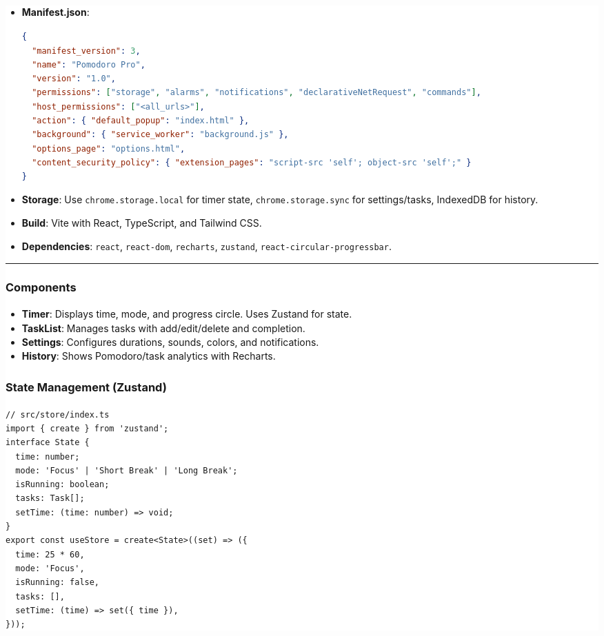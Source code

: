 - **Manifest.json**:

    ```json
    {
      "manifest_version": 3,
      "name": "Pomodoro Pro",
      "version": "1.0",
      "permissions": ["storage", "alarms", "notifications", "declarativeNetRequest", "commands"],
      "host_permissions": ["<all_urls>"],
      "action": { "default_popup": "index.html" },
      "background": { "service_worker": "background.js" },
      "options_page": "options.html",
      "content_security_policy": { "extension_pages": "script-src 'self'; object-src 'self';" }
    }

    ```

- **Storage**: Use `chrome.storage.local` for timer state, `chrome.storage.sync` for settings/tasks, IndexedDB for history.
- **Build**: Vite with React, TypeScript, and Tailwind CSS.
- **Dependencies**: `react`, `react-dom`, `recharts`, `zustand`, `react-circular-progressbar`.

---


### Components

- **Timer**: Displays time, mode, and progress circle. Uses Zustand for state.
- **TaskList**: Manages tasks with add/edit/delete and completion.
- **Settings**: Configures durations, sounds, colors, and notifications.
- **History**: Shows Pomodoro/task analytics with Recharts.

### State Management (Zustand)

```tsx
// src/store/index.ts
import { create } from 'zustand';
interface State {
  time: number;
  mode: 'Focus' | 'Short Break' | 'Long Break';
  isRunning: boolean;
  tasks: Task[];
  setTime: (time: number) => void;
}
export const useStore = create<State>((set) => ({
  time: 25 * 60,
  mode: 'Focus',
  isRunning: false,
  tasks: [],
  setTime: (time) => set({ time }),
}));

```
